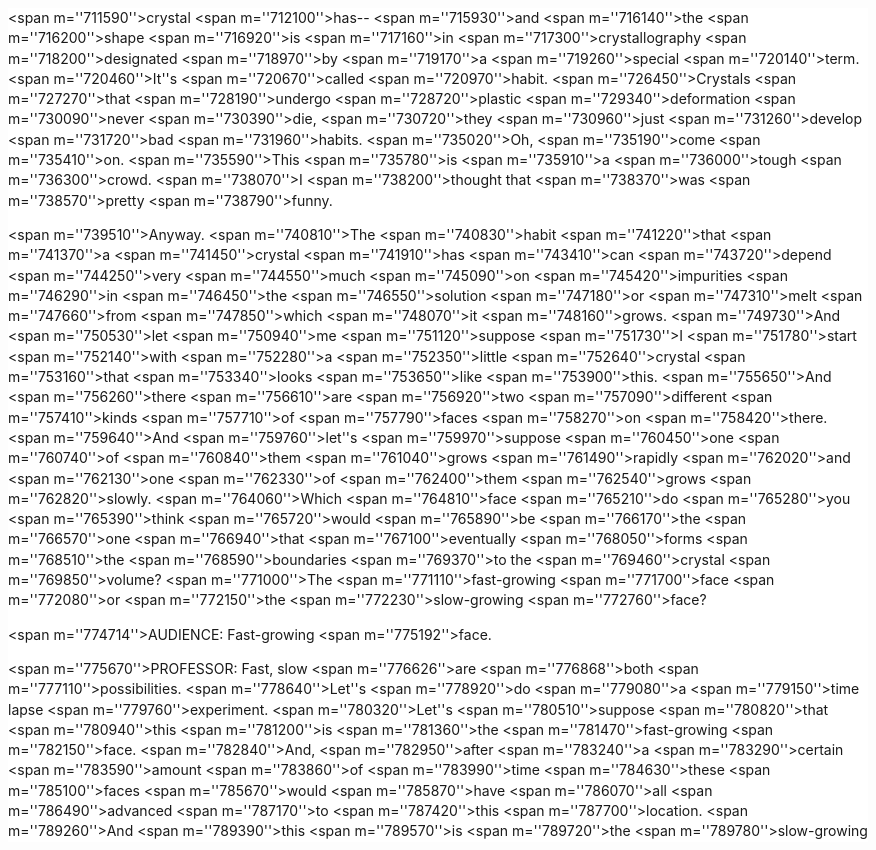   <span m=''711590''>crystal</span> <span m=''712100''>has--</span> <span m=''715930''>and</span>
  <span m=''716140''>the</span> <span m=''716200''>shape</span> <span m=''716920''>is</span>
  <span m=''717160''>in</span> <span m=''717300''>crystallography</span> <span m=''718200''>designated</span>
  <span m=''718970''>by</span> <span m=''719170''>a</span> <span m=''719260''>special</span>
  <span m=''720140''>term.</span> <span m=''720460''>It''s</span> <span m=''720670''>called</span>
  <span m=''720970''>habit.</span> <span m=''726450''>Crystals</span> <span m=''727270''>that</span>
  <span m=''728190''>undergo</span> <span m=''728720''>plastic</span> <span m=''729340''>deformation</span>
  <span m=''730090''>never</span> <span m=''730390''>die,</span> <span m=''730720''>they</span>
  <span m=''730960''>just</span> <span m=''731260''>develop</span> <span m=''731720''>bad</span>
  <span m=''731960''>habits.</span> <span m=''735020''>Oh,</span> <span m=''735190''>come</span>
  <span m=''735410''>on.</span> <span m=''735590''>This</span> <span m=''735780''>is</span>
  <span m=''735910''>a</span> <span m=''736000''>tough</span> <span m=''736300''>crowd.</span>
  <span m=''738070''>I</span> <span m=''738200''>thought that</span> <span m=''738370''>was</span>
  <span m=''738570''>pretty</span> <span m=''738790''>funny.</span> </p><p><span m=''739510''>Anyway.</span>
  <span m=''740810''>The</span> <span m=''740830''>habit</span> <span m=''741220''>that</span>
  <span m=''741370''>a</span> <span m=''741450''>crystal</span> <span m=''741910''>has</span>
  <span m=''743410''>can</span> <span m=''743720''>depend</span> <span m=''744250''>very</span>
  <span m=''744550''>much</span> <span m=''745090''>on</span> <span m=''745420''>impurities</span>
  <span m=''746290''>in</span> <span m=''746450''>the</span> <span m=''746550''>solution</span>
  <span m=''747180''>or</span> <span m=''747310''>melt</span> <span m=''747660''>from</span>
  <span m=''747850''>which</span> <span m=''748070''>it</span> <span m=''748160''>grows.</span>
  <span m=''749730''>And</span> <span m=''750530''>let</span> <span m=''750940''>me</span>
  <span m=''751120''>suppose</span> <span m=''751730''>I</span> <span m=''751780''>start</span>
  <span m=''752140''>with</span> <span m=''752280''>a</span> <span m=''752350''>little</span>
  <span m=''752640''>crystal</span> <span m=''753160''>that</span> <span m=''753340''>looks</span>
  <span m=''753650''>like</span> <span m=''753900''>this.</span> <span m=''755650''>And</span>
  <span m=''756260''>there</span> <span m=''756610''>are</span> <span m=''756920''>two</span>
  <span m=''757090''>different</span> <span m=''757410''>kinds</span> <span m=''757710''>of</span>
  <span m=''757790''>faces</span> <span m=''758270''>on</span> <span m=''758420''>there.</span>
  <span m=''759640''>And</span> <span m=''759760''>let''s</span> <span m=''759970''>suppose</span>
  <span m=''760450''>one</span> <span m=''760740''>of</span> <span m=''760840''>them</span>
  <span m=''761040''>grows</span> <span m=''761490''>rapidly</span> <span m=''762020''>and</span>
  <span m=''762130''>one</span> <span m=''762330''>of</span> <span m=''762400''>them</span>
  <span m=''762540''>grows</span> <span m=''762820''>slowly.</span> <span m=''764060''>Which</span>
  <span m=''764810''>face</span> <span m=''765210''>do</span> <span m=''765280''>you</span>
  <span m=''765390''>think</span> <span m=''765720''>would</span> <span m=''765890''>be</span>
  <span m=''766170''>the</span> <span m=''766570''>one</span> <span m=''766940''>that</span>
  <span m=''767100''>eventually</span> <span m=''768050''>forms</span> <span m=''768510''>the</span>
  <span m=''768590''>boundaries</span> <span m=''769370''>to the</span> <span m=''769460''>crystal</span>
  <span m=''769850''>volume?</span> <span m=''771000''>The</span> <span m=''771110''>fast-growing</span>
  <span m=''771700''>face</span> <span m=''772080''>or</span> <span m=''772150''>the</span>
  <span m=''772230''>slow-growing</span> <span m=''772760''>face?</span> </p><p><span
  m=''774714''>AUDIENCE: Fast-growing</span> <span m=''775192''>face.</span> </p><p><span
  m=''775670''>PROFESSOR: Fast, slow</span> <span m=''776626''>are</span> <span m=''776868''>both</span>
  <span m=''777110''>possibilities.</span> <span m=''778640''>Let''s</span> <span
  m=''778920''>do</span> <span m=''779080''>a</span> <span m=''779150''>time lapse</span>
  <span m=''779760''>experiment.</span> <span m=''780320''>Let''s</span> <span m=''780510''>suppose</span>
  <span m=''780820''>that</span> <span m=''780940''>this</span> <span m=''781200''>is</span>
  <span m=''781360''>the</span> <span m=''781470''>fast-growing</span> <span m=''782150''>face.</span>
  <span m=''782840''>And,</span> <span m=''782950''>after</span> <span m=''783240''>a</span>
  <span m=''783290''>certain</span> <span m=''783590''>amount</span> <span m=''783860''>of</span>
  <span m=''783990''>time</span> <span m=''784630''>these</span> <span m=''785100''>faces</span>
  <span m=''785670''>would</span> <span m=''785870''>have</span> <span m=''786070''>all</span>
  <span m=''786490''>advanced</span> <span m=''787170''>to</span> <span m=''787420''>this</span>
  <span m=''787700''>location.</span> <span m=''789260''>And</span> <span m=''789390''>this</span>
  <span m=''789570''>is</span> <span m=''789720''>the</span> <span m=''789780''>slow-growing</span>